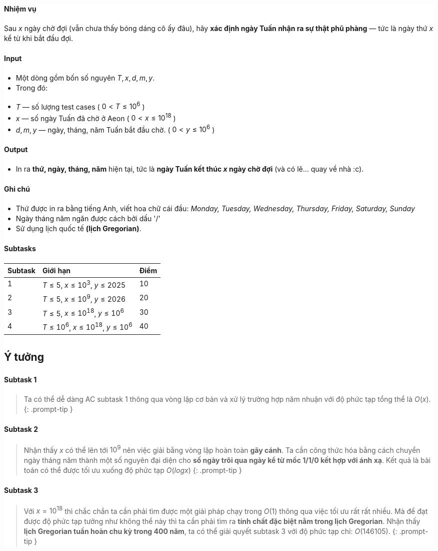 #### <b>Nhiệm vụ</b>
Sau $x$ ngày chờ đợi (vẫn chưa thấy bóng dáng cô ấy đâu), hãy <b>xác định ngày Tuấn nhận ra sự thật phũ phàng</b> — tức là ngày thứ $x$ kể từ khi bắt đầu đợi.

#### <b>Input</b>
 - Một dòng gồm bốn số nguyên $T, x, d, m, y$.
 - Trong đó: 
 + $T$ — số lượng test cases ( $0 < T \le 10^6$ )
 + $x$ — số ngày Tuấn đã chờ ở Aeon ( $0 < x \le 10^{18}$ ) 
 + $d, m, y$ — ngày, tháng, năm Tuấn bắt đầu chờ. ( $0 < y \le 10^{6}$ ) 

#### <b>Output</b>
 - In ra <b>thứ, ngày, tháng, năm</b> hiện tại, tức là <b>ngày Tuấn kết thúc $x$ ngày chờ đợi</b> (và có lẽ… quay về nhà :c).

#### <b>Ghi chú</b>
- Thứ được in ra bằng tiếng Anh, viết hoa chữ cái đầu: <i>Monday, Tuesday, Wednesday, Thursday, Friday, Saturday, Sunday</i>
- Ngày tháng năm ngăn được cách bởi dấu '/'
- Sử dụng lịch quốc tế <b>(lịch Gregorian)</b>.

#### <b>Subtasks</b>

| Subtask                      | Giới hạn                                    | Điểm |
| :--------------------------- | :------------------------------------------ | :--- |
| 1                            | $T \le 5$, $x \le 10^3$, $y \le 2025$       |  10  |
| 2                            | $T \le 5$, $x \le 10^9$, $y \le 2026$       |  20  |
| 3                            | $T \le 5$, $x \le 10^{18}$, $y \le 10^6$    |  30  |
| 4                            | $T \le 10^6$, $x \le 10^{18}$, $y \le 10^6$ |  40  |

## Ý tưởng

#### Subtask 1
> Ta có thể dễ dàng AC subtask 1 thông qua vòng lặp cơ bản và xử lý trường hợp năm nhuận với độ phức tạp tổng thể là $O(x)$.
{: .prompt-tip }

#### Subtask 2
> Nhận thấy $x$ có thể lên tới $10^9$ nên việc giải bằng vòng lặp hoàn toàn <b>gãy cánh</b>. Ta cần công thức hóa bằng cách chuyển ngày tháng năm thành một số nguyên đại diện cho <b>số ngày trôi qua ngày kể từ mốc $1/1/0$ kết hợp với ánh xạ</b>. Kết quả là bài toán có thể được tối ưu xuống độ phức tạp $O(logx)$
{: .prompt-tip }

#### Subtask 3
> Với $x = 10^{18}$ thì chắc chắn ta cần phải tìm được một giải pháp chạy trong $O(1)$ thông qua việc tối ưu rất rất nhiều. Mà để đạt được độ phức tạp tưởng như không thể này thì ta cần phải tìm ra <b>tính chất đặc biệt nằm trong lịch Gregorian</b>. Nhận thấy <b>lịch Gregorian tuần hoàn chu kỳ trong 400 năm</b>, ta có thể giải quyết subtask 3 với độ phức tạp chỉ: $O(146105)$.
{: .prompt-tip }
